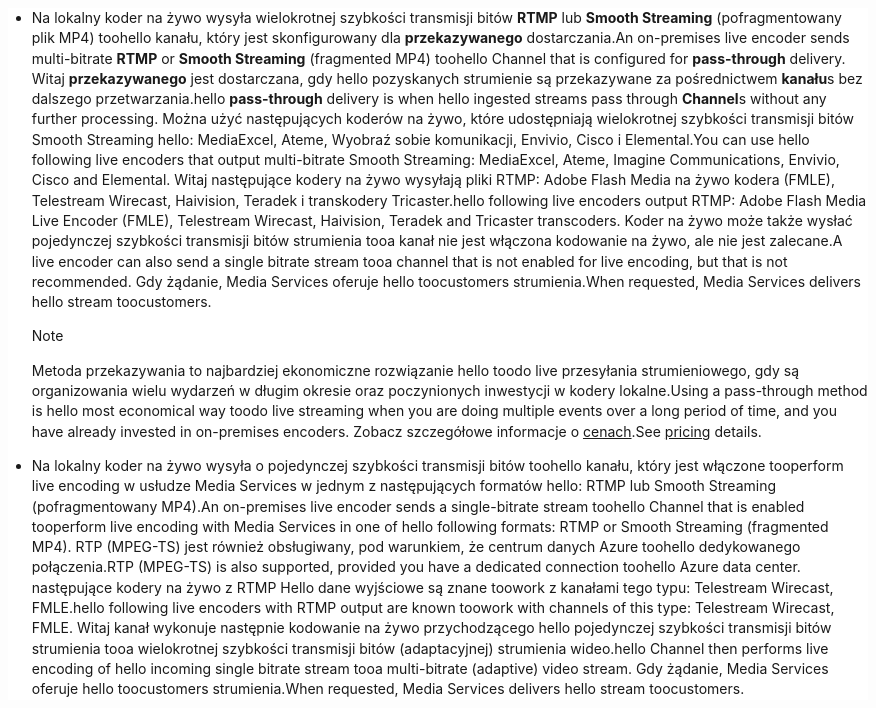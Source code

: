 * <span data-ttu-id="69589-124">Na lokalny koder na żywo wysyła wielokrotnej szybkości transmisji bitów **RTMP** lub **Smooth Streaming** (pofragmentowany plik MP4) toohello kanału, który jest skonfigurowany dla **przekazywanego** dostarczania.</span><span class="sxs-lookup"><span data-stu-id="69589-124">An on-premises live encoder sends multi-bitrate **RTMP** or **Smooth Streaming** (fragmented MP4) toohello Channel that is configured for **pass-through** delivery.</span></span> <span data-ttu-id="69589-125">Witaj **przekazywanego** jest dostarczana, gdy hello pozyskanych strumienie są przekazywane za pośrednictwem **kanału**s bez dalszego przetwarzania.</span><span class="sxs-lookup"><span data-stu-id="69589-125">hello **pass-through** delivery is when hello ingested streams pass through **Channel**s without any further processing.</span></span> <span data-ttu-id="69589-126">Można użyć następujących koderów na żywo, które udostępniają wielokrotnej szybkości transmisji bitów Smooth Streaming hello: MediaExcel, Ateme, Wyobraź sobie komunikacji, Envivio, Cisco i Elemental.</span><span class="sxs-lookup"><span data-stu-id="69589-126">You can use hello following live encoders that output multi-bitrate Smooth Streaming: MediaExcel, Ateme, Imagine Communications, Envivio, Cisco and Elemental.</span></span> <span data-ttu-id="69589-127">Witaj następujące kodery na żywo wysyłają pliki RTMP: Adobe Flash Media na żywo kodera (FMLE), Telestream Wirecast, Haivision, Teradek i transkodery Tricaster.</span><span class="sxs-lookup"><span data-stu-id="69589-127">hello following live encoders output RTMP: Adobe Flash Media Live Encoder (FMLE), Telestream Wirecast, Haivision, Teradek and Tricaster transcoders.</span></span>  <span data-ttu-id="69589-128">Koder na żywo może także wysłać pojedynczej szybkości transmisji bitów strumienia tooa kanał nie jest włączona kodowanie na żywo, ale nie jest zalecane.</span><span class="sxs-lookup"><span data-stu-id="69589-128">A live encoder can also send a single bitrate stream tooa channel that is not enabled for live encoding, but that is not recommended.</span></span> <span data-ttu-id="69589-129">Gdy żądanie, Media Services oferuje hello toocustomers strumienia.</span><span class="sxs-lookup"><span data-stu-id="69589-129">When requested, Media Services delivers hello stream toocustomers.</span></span>

  > [!NOTE]
  > <span data-ttu-id="69589-130">Metoda przekazywania to najbardziej ekonomiczne rozwiązanie hello toodo live przesyłania strumieniowego, gdy są organizowania wielu wydarzeń w długim okresie oraz poczynionych inwestycji w kodery lokalne.</span><span class="sxs-lookup"><span data-stu-id="69589-130">Using a pass-through method is hello most economical way toodo live streaming when you are doing multiple events over a long period of time, and you have already invested in on-premises encoders.</span></span> <span data-ttu-id="69589-131">Zobacz szczegółowe informacje o [cenach](https://azure.microsoft.com/pricing/details/media-services/).</span><span class="sxs-lookup"><span data-stu-id="69589-131">See [pricing](https://azure.microsoft.com/pricing/details/media-services/) details.</span></span>
  > 
  > 
* <span data-ttu-id="69589-132">Na lokalny koder na żywo wysyła o pojedynczej szybkości transmisji bitów toohello kanału, który jest włączone tooperform live encoding w usłudze Media Services w jednym z następujących formatów hello: RTMP lub Smooth Streaming (pofragmentowany MP4).</span><span class="sxs-lookup"><span data-stu-id="69589-132">An on-premises live encoder sends a single-bitrate stream toohello Channel that is enabled tooperform live encoding with Media Services in one of hello following formats: RTMP or Smooth Streaming (fragmented MP4).</span></span> <span data-ttu-id="69589-133">RTP (MPEG-TS) jest również obsługiwany, pod warunkiem, że centrum danych Azure toohello dedykowanego połączenia.</span><span class="sxs-lookup"><span data-stu-id="69589-133">RTP (MPEG-TS) is also supported, provided you have a dedicated connection toohello Azure data center.</span></span> <span data-ttu-id="69589-134">następujące kodery na żywo z RTMP Hello dane wyjściowe są znane toowork z kanałami tego typu: Telestream Wirecast, FMLE.</span><span class="sxs-lookup"><span data-stu-id="69589-134">hello following live encoders with RTMP output are known toowork with channels of this type: Telestream Wirecast, FMLE.</span></span> <span data-ttu-id="69589-135">Witaj kanał wykonuje następnie kodowanie na żywo przychodzącego hello pojedynczej szybkości transmisji bitów strumienia tooa wielokrotnej szybkości transmisji bitów (adaptacyjnej) strumienia wideo.</span><span class="sxs-lookup"><span data-stu-id="69589-135">hello Channel then performs live encoding of hello incoming single bitrate stream tooa multi-bitrate (adaptive) video stream.</span></span> <span data-ttu-id="69589-136">Gdy żądanie, Media Services oferuje hello toocustomers strumienia.</span><span class="sxs-lookup"><span data-stu-id="69589-136">When requested, Media Services delivers hello stream toocustomers.</span></span>
